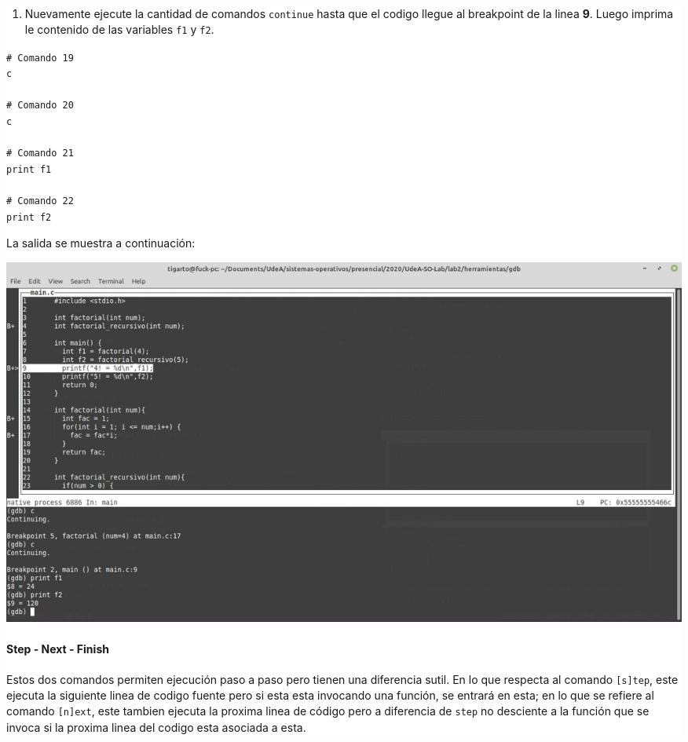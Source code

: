 
1. Nuevamente ejecute la cantidad de comandos ```continue``` hasta que el codigo llegue al breakpoint de la linea **9**. Luego imprima le contenido de las variables ```f1``` y ```f2```.

```
# Comando 19
c

# Comando 20
c

# Comando 21
print f1

# Comando 22
print f2
``` 

La salida se muestra a continuación:

![continue8](continue8.jpg)


#### Step - Next - Finish ####

Estos dos comandos permiten ejecución paso a paso pero tienen una diferencia sutil. En lo que respecta al comando ```[s]tep```, este ejecuta la siguiente linea de codigo fuente pero si esta esta invocando una función, se entrará en esta; en lo que se refiere al comando ```[n]ext```, este tambien ejecuta la proxima linea de código pero a diferencia de ```step``` no desciente a la función que se invoca si la proxima linea del codigo esta asociada a esta.
